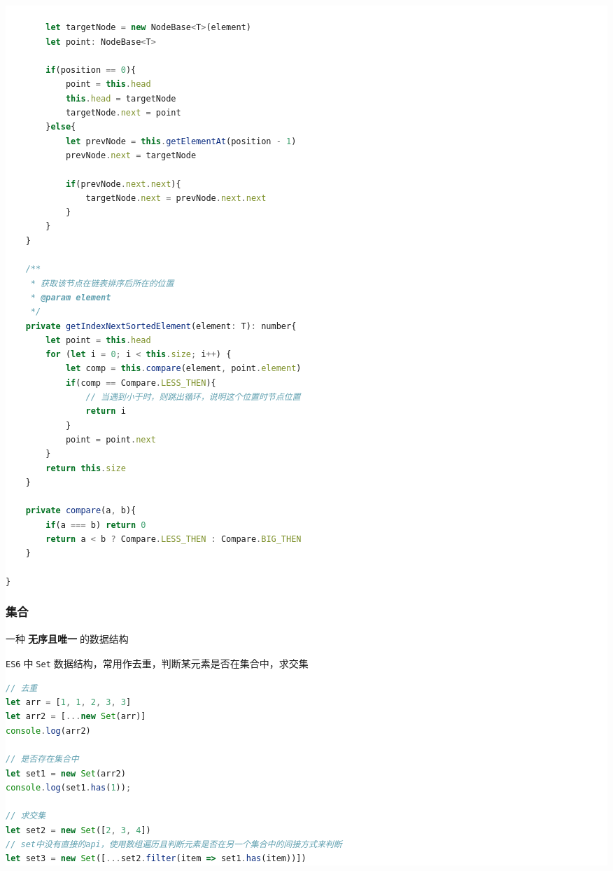 ```javascript

        let targetNode = new NodeBase<T>(element)
        let point: NodeBase<T>

        if(position == 0){
            point = this.head
            this.head = targetNode
            targetNode.next = point
        }else{
            let prevNode = this.getElementAt(position - 1)
            prevNode.next = targetNode
    
            if(prevNode.next.next){
                targetNode.next = prevNode.next.next
            }
        }
    }

    /**
     * 获取该节点在链表排序后所在的位置
     * @param element 
     */
    private getIndexNextSortedElement(element: T): number{
        let point = this.head
        for (let i = 0; i < this.size; i++) {
            let comp = this.compare(element, point.element)
            if(comp == Compare.LESS_THEN){
                // 当遇到小于时，则跳出循环，说明这个位置时节点位置
                return i
            }
            point = point.next
        }
        return this.size
    }

    private compare(a, b){
        if(a === b) return 0
        return a < b ? Compare.LESS_THEN : Compare.BIG_THEN
    }

}
```


### 集合

一种 **无序且唯一** 的数据结构

`ES6` 中 `Set` 数据结构，常用作去重，判断某元素是否在集合中，求交集

```js
// 去重
let arr = [1, 1, 2, 3, 3]
let arr2 = [...new Set(arr)]
console.log(arr2)

// 是否存在集合中
let set1 = new Set(arr2)
console.log(set1.has(1));

// 求交集
let set2 = new Set([2, 3, 4])
// set中没有直接的api，使用数组遍历且判断元素是否在另一个集合中的间接方式来判断
let set3 = new Set([...set2.filter(item => set1.has(item))])

```